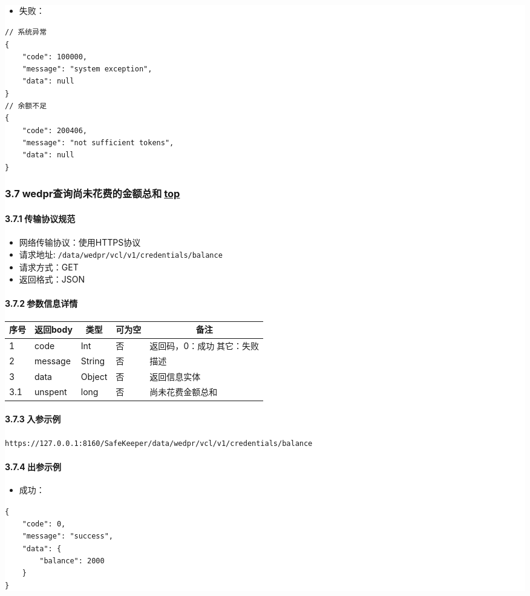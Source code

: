 * 失败：
```
// 系统异常
{
    "code": 100000,
    "message": "system exception",
    "data": null
}
// 余额不足
{
    "code": 200406,
    "message": "not sufficient tokens",
    "data": null
}
```

###  <span id="3.7">3.7 wedpr查询尚未花费的金额总和</span>  [top](#catalog_top)

#### 3.7.1 传输协议规范

* 网络传输协议：使用HTTPS协议
* 请求地址: `/data/wedpr/vcl/v1/credentials/balance`
* 请求方式：GET
* 返回格式：JSON

#### 3.7.2 参数信息详情

| 序号 | 返回body | 类型   | 可为空 | 备注                       |
| ---- | -------- | ------ | ------ | -------------------------- |
| 1    | code     | Int    | 否     | 返回码，0：成功 其它：失败 |
| 2    | message  | String | 否     | 描述                       |
| 3    | data     | Object | 否     | 返回信息实体               |
| 3.1  | unspent  | long   | 否     | 尚未花费金额总和           |

#### 3.7.3 入参示例

`https://127.0.0.1:8160/SafeKeeper/data/wedpr/vcl/v1/credentials/balance`

#### 3.7.4 出参示例

* 成功：
```
{
    "code": 0,
    "message": "success",
    "data": {
        "balance": 2000
    }
}
```
